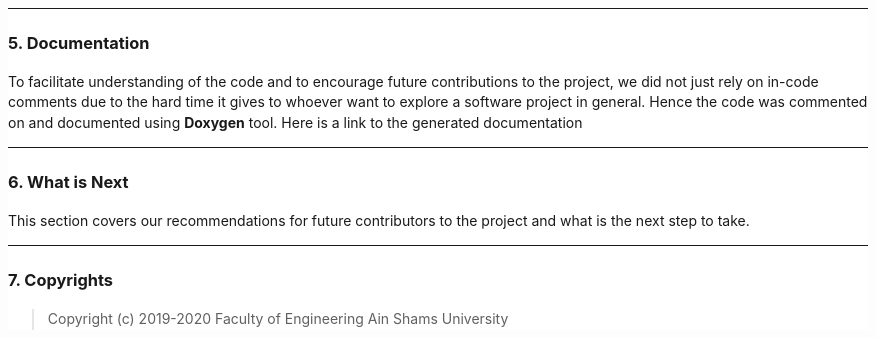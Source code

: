 ___




### 5. Documentation

To facilitate understanding of the code and to encourage future contributions to the project, we did not just rely on in-code comments due to the hard time it gives to whoever want to explore a software project in general. Hence the code was commented on and documented using **Doxygen** tool. Here is a link to the generated documentation 

___
### 6. What is Next

This section covers our recommendations for future contributors to the project and what is the next step to take.

___
### 7. Copyrights

>Copyright (c) 2019-2020 Faculty of Engineering Ain Shams University 